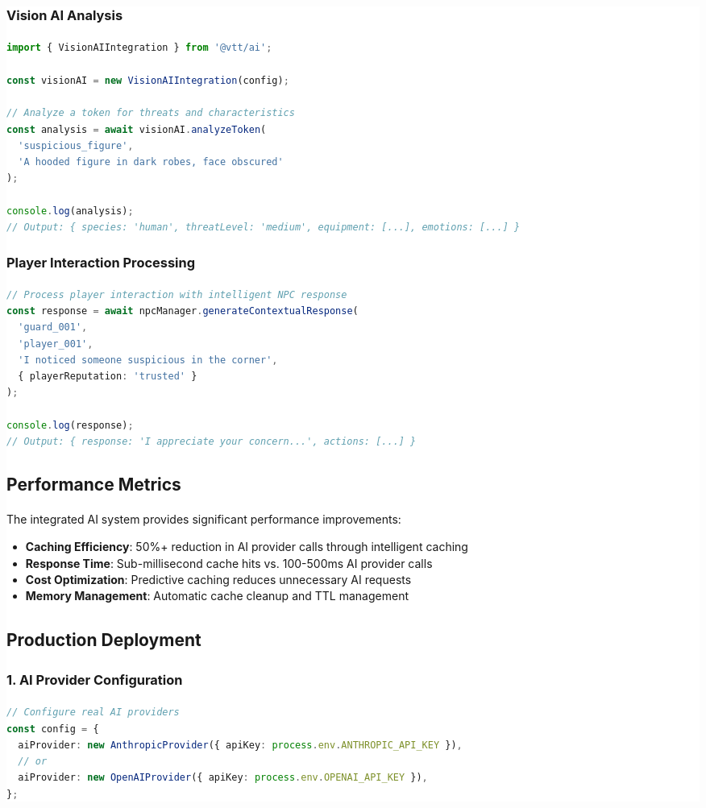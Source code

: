 ### Vision AI Analysis

```typescript
import { VisionAIIntegration } from '@vtt/ai';

const visionAI = new VisionAIIntegration(config);

// Analyze a token for threats and characteristics
const analysis = await visionAI.analyzeToken(
  'suspicious_figure',
  'A hooded figure in dark robes, face obscured'
);

console.log(analysis);
// Output: { species: 'human', threatLevel: 'medium', equipment: [...], emotions: [...] }
```

### Player Interaction Processing

```typescript
// Process player interaction with intelligent NPC response
const response = await npcManager.generateContextualResponse(
  'guard_001',
  'player_001', 
  'I noticed someone suspicious in the corner',
  { playerReputation: 'trusted' }
);

console.log(response);
// Output: { response: 'I appreciate your concern...', actions: [...] }
```

## Performance Metrics

The integrated AI system provides significant performance improvements:

- **Caching Efficiency**: 50%+ reduction in AI provider calls through intelligent caching
- **Response Time**: Sub-millisecond cache hits vs. 100-500ms AI provider calls
- **Cost Optimization**: Predictive caching reduces unnecessary AI requests
- **Memory Management**: Automatic cache cleanup and TTL management

## Production Deployment

### 1. AI Provider Configuration

```typescript
// Configure real AI providers
const config = {
  aiProvider: new AnthropicProvider({ apiKey: process.env.ANTHROPIC_API_KEY }),
  // or
  aiProvider: new OpenAIProvider({ apiKey: process.env.OPENAI_API_KEY }),
};
```
